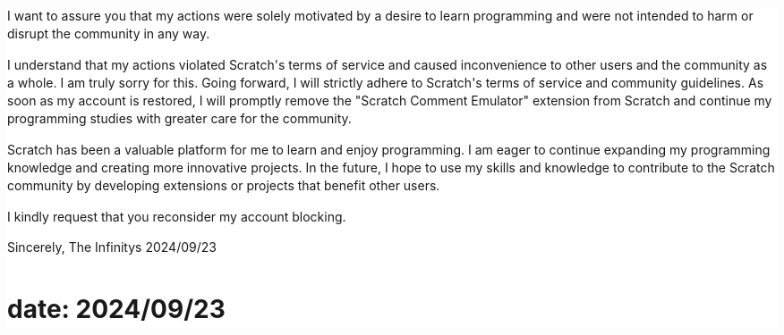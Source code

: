 I want to assure you that my actions were solely motivated by a desire to learn programming and were not intended to harm or disrupt the community in any way.

I understand that my actions violated Scratch's terms of service and caused inconvenience to other users and the community as a whole. I am truly sorry for this. Going forward, I will strictly adhere to Scratch's terms of service and community guidelines. As soon as my account is restored, I will promptly remove the "Scratch Comment Emulator" extension from Scratch and continue my programming studies with greater care for the community.

Scratch has been a valuable platform for me to learn and enjoy programming. I am eager to continue expanding my programming knowledge and creating more innovative projects. In the future, I hope to use my skills and knowledge to contribute to the Scratch community by developing extensions or projects that benefit other users.

I kindly request that you reconsider my account blocking.

Sincerely,
The Infinitys
2024/09/23

# date: 2024/09/23
